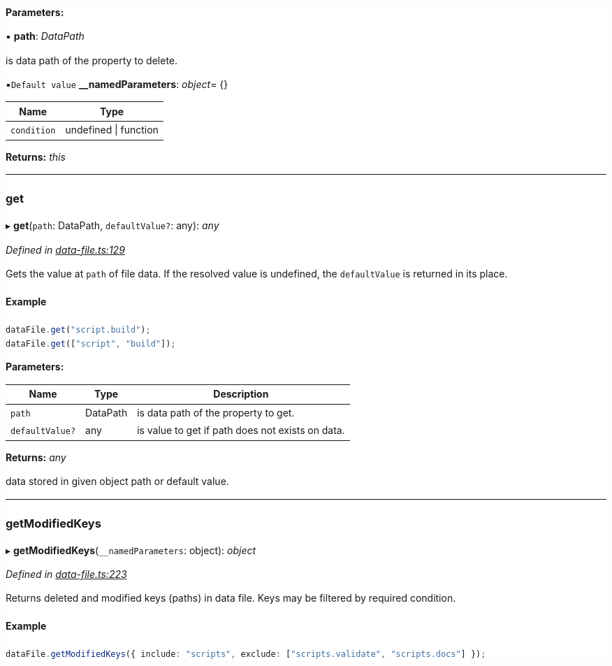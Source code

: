 **Parameters:**

▪ **path**: *DataPath*

is data path of the property to delete.

▪`Default value`  **__namedParameters**: *object*= {}

Name | Type |
------ | ------ |
`condition` | undefined &#124; function |

**Returns:** *this*

___

###  get

▸ **get**(`path`: DataPath, `defaultValue?`: any): *any*

*Defined in [data-file.ts:129](https://github.com/ozum/edit-config/blob/be502c4/src/data-file.ts#L129)*

Gets the value at `path` of file data. If the resolved value is undefined, the `defaultValue` is returned in its place.

#### Example
```typescript
dataFile.get("script.build");
dataFile.get(["script", "build"]);
```

**Parameters:**

Name | Type | Description |
------ | ------ | ------ |
`path` | DataPath | is data path of the property to get. |
`defaultValue?` | any | is value to get if path does not exists on data. |

**Returns:** *any*

data stored in given object path or default value.

___

###  getModifiedKeys

▸ **getModifiedKeys**(`__namedParameters`: object): *object*

*Defined in [data-file.ts:223](https://github.com/ozum/edit-config/blob/be502c4/src/data-file.ts#L223)*

Returns deleted and modified keys (paths) in data file. Keys may be filtered by required condition.

#### Example
```typescript
dataFile.getModifiedKeys({ include: "scripts", exclude: ["scripts.validate", "scripts.docs"] });
```
